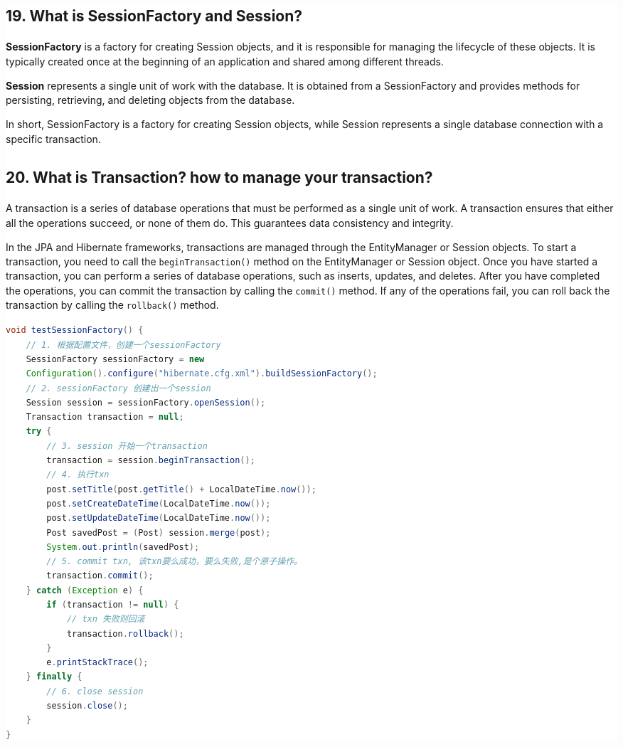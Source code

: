 
## 19. What is SessionFactory and Session?
**SessionFactory** is a factory for creating Session objects, and it is responsible for managing the lifecycle of these objects. It is typically created once at the beginning of an application and shared among different threads.

**Session** represents a single unit of work with the database. It is obtained from a SessionFactory and provides methods for persisting, retrieving, and deleting objects from the database.

In short, SessionFactory is a factory for creating Session objects, while Session represents a single database connection with a specific transaction.

## 20. What is Transaction? how to manage your transaction?
A transaction is a series of database operations that must be performed as a single unit of work. A transaction ensures that either all the operations succeed, or none of them do. This guarantees data consistency and integrity.

In the JPA and Hibernate frameworks, transactions are managed through the EntityManager or Session objects. To start a transaction, you need to call the `beginTransaction()` method on the EntityManager or Session object. Once you have started a transaction, you can perform a series of database operations, such as inserts, updates, and deletes. After you have completed the operations, you can commit the transaction by calling the `commit()` method. If any of the operations fail, you can roll back the transaction by calling the `rollback()` method.

```java
void testSessionFactory() {
    // 1. 根据配置⽂件，创建⼀个sessionFactory
    SessionFactory sessionFactory = new
    Configuration().configure("hibernate.cfg.xml").buildSessionFactory();
    // 2. sessionFactory 创建出⼀个session
    Session session = sessionFactory.openSession();
    Transaction transaction = null;
    try {
        // 3. session 开始⼀个transaction
        transaction = session.beginTransaction();
        // 4. 执⾏txn
        post.setTitle(post.getTitle() + LocalDateTime.now());
        post.setCreateDateTime(LocalDateTime.now());
        post.setUpdateDateTime(LocalDateTime.now());
        Post savedPost = (Post) session.merge(post);
        System.out.println(savedPost);
        // 5. commit txn, 该txn要么成功，要么失败,是个原⼦操作。
        transaction.commit();
    } catch (Exception e) {
        if (transaction != null) {
            // txn 失败则回滚
            transaction.rollback();
        }
        e.printStackTrace();
    } finally {
        // 6. close session
        session.close();
    }
}
```
